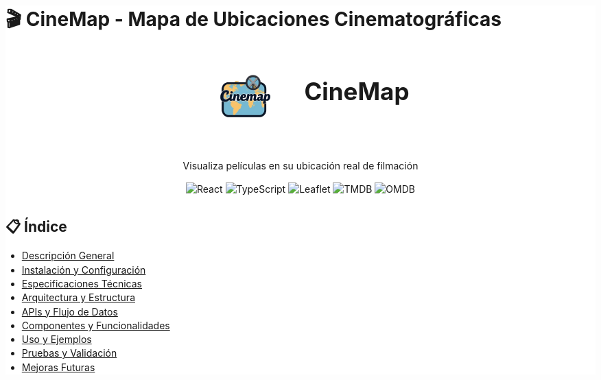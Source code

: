 # 🎬 CineMap - Mapa de Ubicaciones Cinematográficas

<div align="center">
  <img src="public/assets/logo.png" alt="CineMap Logo" width="150" style="vertical-align: middle; margin-right: 10px;"/>
  <h1 style="display: inline-block; margin: 0; font-size: 2.5rem;">CineMap</h1>
  
  <p>Visualiza películas en su ubicación real de filmación</p>
  
  ![React](https://img.shields.io/badge/React-20232A?style=for-the-badge&logo=react&logoColor=61DAFB)
  ![TypeScript](https://img.shields.io/badge/TypeScript-007ACC?style=for-the-badge&logo=typescript&logoColor=white)
  ![Leaflet](https://img.shields.io/badge/Leaflet-199900?style=for-the-badge&logo=leaflet&logoColor=white)
  ![TMDB](https://img.shields.io/badge/TMDB-01D277?style=for-the-badge&logo=themoviedatabase&logoColor=white)
  ![OMDB](https://img.shields.io/badge/OMDB-000000?style=for-the-badge&logo=openstreetmap&logoColor=white)
</div>

## 📋 Índice
- [Descripción General](#-descripción-general)
- [Instalación y Configuración](#-instalación-y-configuración)
- [Especificaciones Técnicas](#-especificaciones-técnicas)
- [Arquitectura y Estructura](#-arquitectura-y-estructura)
- [APIs y Flujo de Datos](#-apis-y-flujo-de-datos)
- [Componentes y Funcionalidades](#-componentes-y-funcionalidades)
- [Uso y Ejemplos](#-uso-y-ejemplos)
- [Pruebas y Validación](#-pruebas-y-validación)
- [Mejoras Futuras](#-mejoras-futuras)
